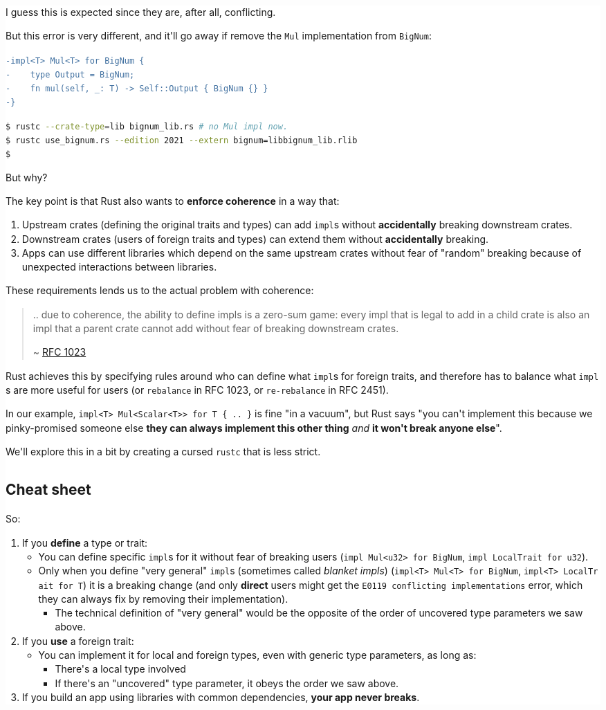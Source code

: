 I guess this is expected since they are, after all, conflicting.

But this error is very different, and it'll go away if remove the `Mul` implementation from `BigNum`:

```diff
-impl<T> Mul<T> for BigNum {
-    type Output = BigNum;
-    fn mul(self, _: T) -> Self::Output { BigNum {} }
-}
```

```bash
$ rustc --crate-type=lib bignum_lib.rs # no Mul impl now.
$ rustc use_bignum.rs --edition 2021 --extern bignum=libbignum_lib.rlib
$ 
```

But why?

The key point is that Rust also wants to **enforce coherence** in a way that:

1. Upstream crates (defining the original traits and types) can add `impl`s without **accidentally** breaking downstream crates.
2. Downstream crates (users of foreign traits and types) can extend them without **accidentally** breaking.
3. Apps can use different libraries which depend on the same upstream crates without fear of "random" breaking because of unexpected interactions between libraries.

These requirements lends us to the actual problem with coherence:

> .. due to coherence, the ability to define impls is a zero-sum game: 
> every impl that is legal to add in a child crate is also an impl that a parent crate cannot add without fear of breaking downstream crates.
>
> ~ [RFC 1023](https://github.com/rust-lang/rfcs/pull/1023)

Rust achieves this by specifying rules around who can define what `impl`s for foreign traits,
and therefore has to balance what `impl`s are more useful for users (or `rebalance` in RFC 1023, or `re-rebalance` in RFC 2451).

In our example, `impl<T> Mul<Scalar<T>> for T { .. }` is fine "in a vacuum", 
but Rust says "you can't implement this because we pinky-promised someone else **they can always implement this other thing** _and_ **it won't break anyone else**".

We'll explore this in a bit by creating a cursed `rustc` that is less strict.

## Cheat sheet

So:

1. If you **define** a type or trait:
    - You can define specific `impl`s for it without fear of breaking users (`impl Mul<u32> for BigNum`, `impl LocalTrait for u32`).
    - Only when you define "very general" `impl`s (sometimes called _blanket impls_) (`impl<T> Mul<T> for BigNum`, `impl<T> LocalTrait for T`) it is a breaking change (and only **direct** users might get the `E0119 conflicting implementations` error, which they can always fix by removing their implementation).
        - The technical definition of "very general" would be the opposite of the order of uncovered type parameters we saw above.
2. If you **use** a foreign trait:
    - You can implement it for local and foreign types, even with generic type parameters, as long as:
        - There's a local type involved
        - If there's an "uncovered" type parameter, it obeys the order we saw above.
3. If you build an app using libraries with common dependencies, **your app never breaks**.
